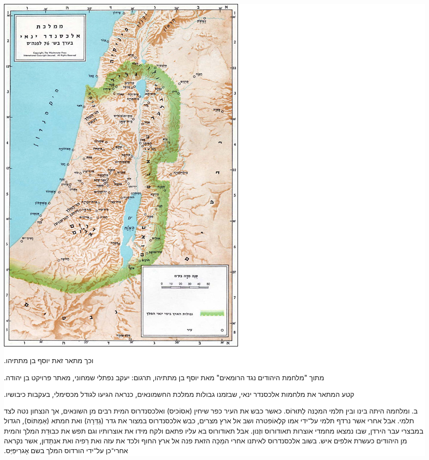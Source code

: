 <img src="נד. פרשת מסעי - והורשתם את כל ישבי הארץ/media/image5.jpeg"
style="width:4.97917in;height:7.29167in" />

<span dir="rtl"></span>

<span dir="rtl">וכך מתאר זאת יוסף בן מתתיהו.</span>

<span dir="rtl">מתוך "מלחמת היהודים נגד הרומאים" מאת יוסף בן מתתיהו,
תרגום: יעקב נפתלי שמחוני, מאתר פרויקט בן יהודה.</span>

<span dir="rtl">קטע המתאר את מלחמות אלכסנדר ינאי, שבזמנו גבולות ממלכת
החשמונאים, כנראה הגיעו לגודל מכסימלי, בעקבות כיבושיו.</span>

<span dir="rtl">ב. ומלחמה היתה בינו ובין תלמי המכֻנּה לַתּוּרוֹס. כאשר כבש את
העיר כפר שיחין (אסוֹכיס) ואלכסנדרוס המית רבים מן השונאים, אך הנצחון נטה
לצד תלמי. אבל אחרי אשר נרדף תלמי על־ידי אמו קלֶאוֹפטרה ושב אל ארץ מצרים,
כבש אלכסנדרוס במצור את גדר (גַדַּרָה) ואת חמתא (אַמַתּוֹס), הגדול במבצרי עבר
הירדן, שבו נמצאו מחמדי אוצרות תאודורוס וזֶנון. אבל תאודורוס בא עליו פתאם
ולקח מידו את אוצרותיו וגם תפש את כבוּדַת המלך והמית מן היהודים כעשרת אלפים
איש. בשוב אלכסנדרוס לאיתנו אחרי המַכָּה הזאת פנה אל ארץ החוף ולכד את עזה
ואת רַפיה ואת אנתֵּדון, אשר נקראה אחרי־כן על־ידי הורדוס המלך בשם
אָגרִיפִּיַּס.</span>
